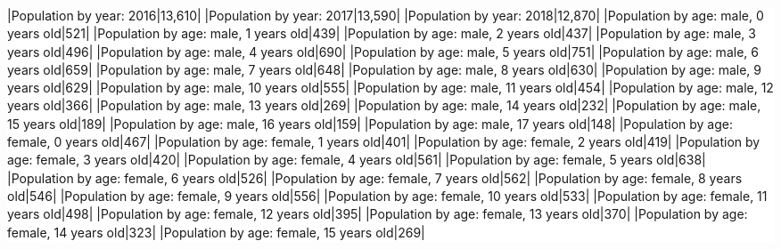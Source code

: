 |Population by year: 2016|13,610|
|Population by year: 2017|13,590|
|Population by year: 2018|12,870|
|Population by age: male, 0 years old|521|
|Population by age: male, 1 years old|439|
|Population by age: male, 2 years old|437|
|Population by age: male, 3 years old|496|
|Population by age: male, 4 years old|690|
|Population by age: male, 5 years old|751|
|Population by age: male, 6 years old|659|
|Population by age: male, 7 years old|648|
|Population by age: male, 8 years old|630|
|Population by age: male, 9 years old|629|
|Population by age: male, 10 years old|555|
|Population by age: male, 11 years old|454|
|Population by age: male, 12 years old|366|
|Population by age: male, 13 years old|269|
|Population by age: male, 14 years old|232|
|Population by age: male, 15 years old|189|
|Population by age: male, 16 years old|159|
|Population by age: male, 17 years old|148|
|Population by age: female, 0 years old|467|
|Population by age: female, 1 years old|401|
|Population by age: female, 2 years old|419|
|Population by age: female, 3 years old|420|
|Population by age: female, 4 years old|561|
|Population by age: female, 5 years old|638|
|Population by age: female, 6 years old|526|
|Population by age: female, 7 years old|562|
|Population by age: female, 8 years old|546|
|Population by age: female, 9 years old|556|
|Population by age: female, 10 years old|533|
|Population by age: female, 11 years old|498|
|Population by age: female, 12 years old|395|
|Population by age: female, 13 years old|370|
|Population by age: female, 14 years old|323|
|Population by age: female, 15 years old|269|